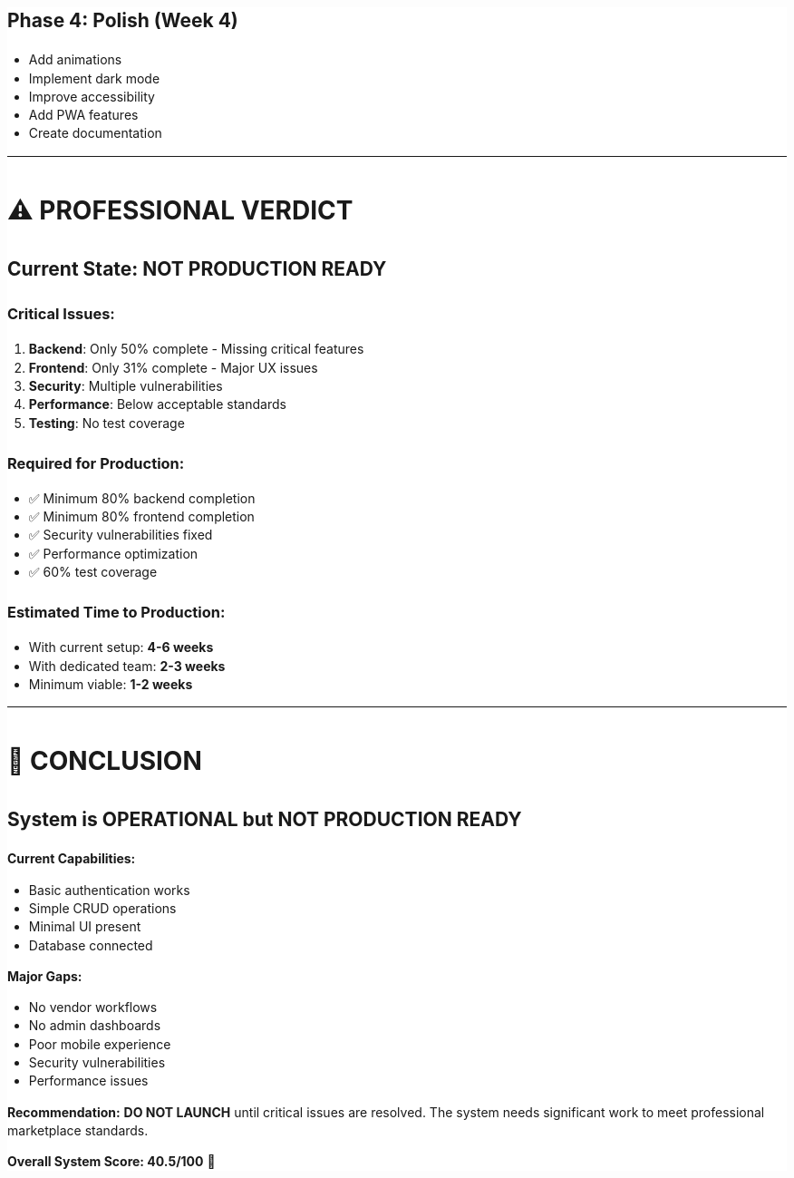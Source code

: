 ## **Phase 4: Polish (Week 4)**
- Add animations
- Implement dark mode
- Improve accessibility
- Add PWA features
- Create documentation

---

# **⚠️ PROFESSIONAL VERDICT**

## **Current State: NOT PRODUCTION READY**

### **Critical Issues:**
1. **Backend**: Only 50% complete - Missing critical features
2. **Frontend**: Only 31% complete - Major UX issues
3. **Security**: Multiple vulnerabilities
4. **Performance**: Below acceptable standards
5. **Testing**: No test coverage

### **Required for Production:**
- ✅ Minimum 80% backend completion
- ✅ Minimum 80% frontend completion
- ✅ Security vulnerabilities fixed
- ✅ Performance optimization
- ✅ 60% test coverage

### **Estimated Time to Production:**
- With current setup: **4-6 weeks**
- With dedicated team: **2-3 weeks**
- Minimum viable: **1-2 weeks**

---

# **🎯 CONCLUSION**

## **System is OPERATIONAL but NOT PRODUCTION READY**

**Current Capabilities:**
- Basic authentication works
- Simple CRUD operations
- Minimal UI present
- Database connected

**Major Gaps:**
- No vendor workflows
- No admin dashboards
- Poor mobile experience
- Security vulnerabilities
- Performance issues

**Recommendation:**
**DO NOT LAUNCH** until critical issues are resolved. The system needs significant work to meet professional marketplace standards.

**Overall System Score: 40.5/100** 🔴